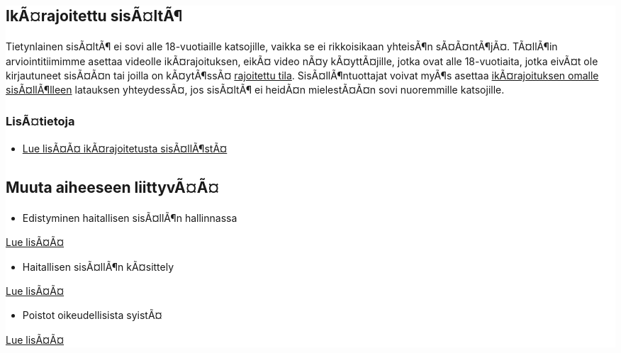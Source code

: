 

## IkÃ¤rajoitettu sisÃ¤ltÃ¶


Tietynlainen sisÃ¤ltÃ¶ ei sovi alle 18-vuotiaille katsojille, vaikka se ei rikkoisikaan yhteisÃ¶n sÃ¤Ã¤ntÃ¶jÃ¤. TÃ¤llÃ¶in arviointitiimimme asettaa videolle ikÃ¤rajoituksen, eikÃ¤ video nÃ¤y kÃ¤yttÃ¤jille, jotka ovat alle 18-vuotiaita, jotka eivÃ¤t ole kirjautuneet sisÃ¤Ã¤n tai joilla on kÃ¤ytÃ¶ssÃ¤ [rajoitettu tila](https://support.google.com/youtube/answer/174084). SisÃ¤llÃ¶ntuottajat voivat myÃ¶s asettaa [ikÃ¤rajoituksen omalle sisÃ¤llÃ¶lleen](https://support.google.com/youtube/answer/2950063?hl=en&ref_topic=9387083) latauksen yhteydessÃ¤, jos sisÃ¤ltÃ¶ ei heidÃ¤n mielestÃ¤Ã¤n sovi nuoremmille katsojille.


   ### LisÃ¤tietoja

 * [Lue lisÃ¤Ã¤ ikÃ¤rajoitetusta sisÃ¤llÃ¶stÃ¤](https://support.google.com/youtube/answer/2802167?hl=fi&ref_topic=9387060)

   









## Muuta aiheeseen liittyvÃ¤Ã¤


* Edistyminen haitallisen sisÃ¤llÃ¶n hallinnassa
 

[Lue lisÃ¤Ã¤](
  /intl/ALL_fi/howyoutubeworks/progress-impact/responsibility/)
* Haitallisen sisÃ¤llÃ¶n kÃ¤sittely
 

[Lue lisÃ¤Ã¤](
  /intl/ALL_fi/howyoutubeworks/our-commitments/managing-harmful-content/)
* Poistot oikeudellisista syistÃ¤
 

[Lue lisÃ¤Ã¤](
  /intl/ALL_fi/howyoutubeworks/policies/legal-removals/)






















